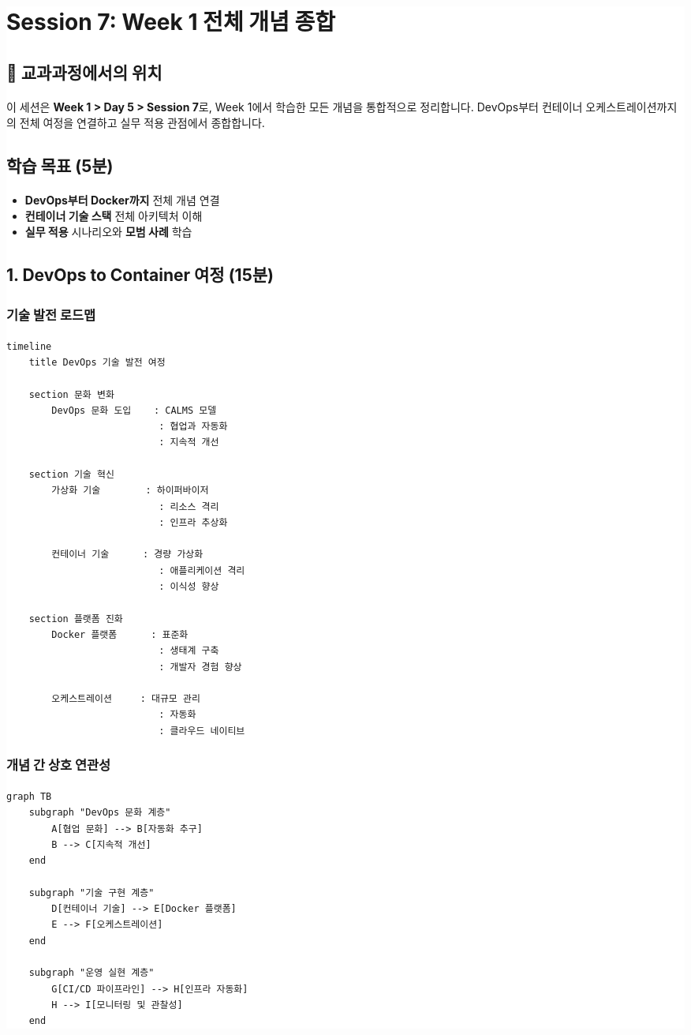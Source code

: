 # Session 7: Week 1 전체 개념 종합

## 📍 교과과정에서의 위치
이 세션은 **Week 1 > Day 5 > Session 7**로, Week 1에서 학습한 모든 개념을 통합적으로 정리합니다. DevOps부터 컨테이너 오케스트레이션까지의 전체 여정을 연결하고 실무 적용 관점에서 종합합니다.

## 학습 목표 (5분)
- **DevOps부터 Docker까지** 전체 개념 연결
- **컨테이너 기술 스택** 전체 아키텍처 이해
- **실무 적용** 시나리오와 **모범 사례** 학습

## 1. DevOps to Container 여정 (15분)

### 기술 발전 로드맵

```mermaid
timeline
    title DevOps 기술 발전 여정
    
    section 문화 변화
        DevOps 문화 도입    : CALMS 모델
                           : 협업과 자동화
                           : 지속적 개선
    
    section 기술 혁신
        가상화 기술        : 하이퍼바이저
                           : 리소스 격리
                           : 인프라 추상화
        
        컨테이너 기술      : 경량 가상화
                           : 애플리케이션 격리
                           : 이식성 향상
    
    section 플랫폼 진화
        Docker 플랫폼      : 표준화
                           : 생태계 구축
                           : 개발자 경험 향상
        
        오케스트레이션     : 대규모 관리
                           : 자동화
                           : 클라우드 네이티브
```

### 개념 간 상호 연관성

```mermaid
graph TB
    subgraph "DevOps 문화 계층"
        A[협업 문화] --> B[자동화 추구]
        B --> C[지속적 개선]
    end
    
    subgraph "기술 구현 계층"
        D[컨테이너 기술] --> E[Docker 플랫폼]
        E --> F[오케스트레이션]
    end
    
    subgraph "운영 실현 계층"
        G[CI/CD 파이프라인] --> H[인프라 자동화]
        H --> I[모니터링 및 관찰성]
    end
```